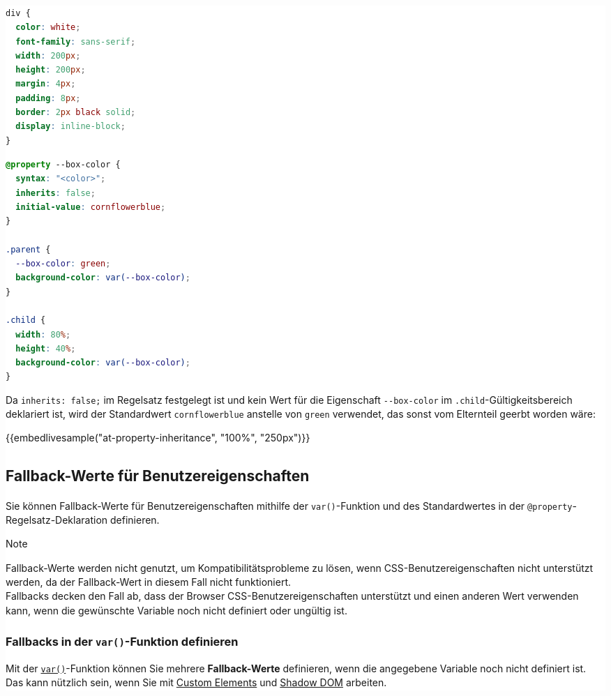 ```css hidden live-sample___at-property-inheritance
div {
  color: white;
  font-family: sans-serif;
  width: 200px;
  height: 200px;
  margin: 4px;
  padding: 8px;
  border: 2px black solid;
  display: inline-block;
}
```

```css live-sample___at-property-inheritance
@property --box-color {
  syntax: "<color>";
  inherits: false;
  initial-value: cornflowerblue;
}

.parent {
  --box-color: green;
  background-color: var(--box-color);
}

.child {
  width: 80%;
  height: 40%;
  background-color: var(--box-color);
}
```

Da `inherits: false;` im Regelsatz festgelegt ist und kein Wert für die Eigenschaft `--box-color` im `.child`-Gültigkeitsbereich deklariert ist, wird der Standardwert `cornflowerblue` anstelle von `green` verwendet, das sonst vom Elternteil geerbt worden wäre:

{{embedlivesample("at-property-inheritance", "100%", "250px")}}

## Fallback-Werte für Benutzereigenschaften

Sie können Fallback-Werte für Benutzereigenschaften mithilfe der `var()`-Funktion und des Standardwertes in der `@property`-Regelsatz-Deklaration definieren.

> [!NOTE]
> Fallback-Werte werden nicht genutzt, um Kompatibilitätsprobleme zu lösen, wenn CSS-Benutzereigenschaften nicht unterstützt werden, da der Fallback-Wert in diesem Fall nicht funktioniert.  
> Fallbacks decken den Fall ab, dass der Browser CSS-Benutzereigenschaften unterstützt und einen anderen Wert verwenden kann, wenn die gewünschte Variable noch nicht definiert oder ungültig ist.

### Fallbacks in der `var()`-Funktion definieren

Mit der [`var()`](/de/docs/Web/CSS/var)-Funktion können Sie mehrere **Fallback-Werte** definieren, wenn die angegebene Variable noch nicht definiert ist. Das kann nützlich sein, wenn Sie mit [Custom Elements](/de/docs/Web/API/Web_components/Using_custom_elements) und [Shadow DOM](/de/docs/Web/API/Web_components/Using_shadow_DOM) arbeiten.
